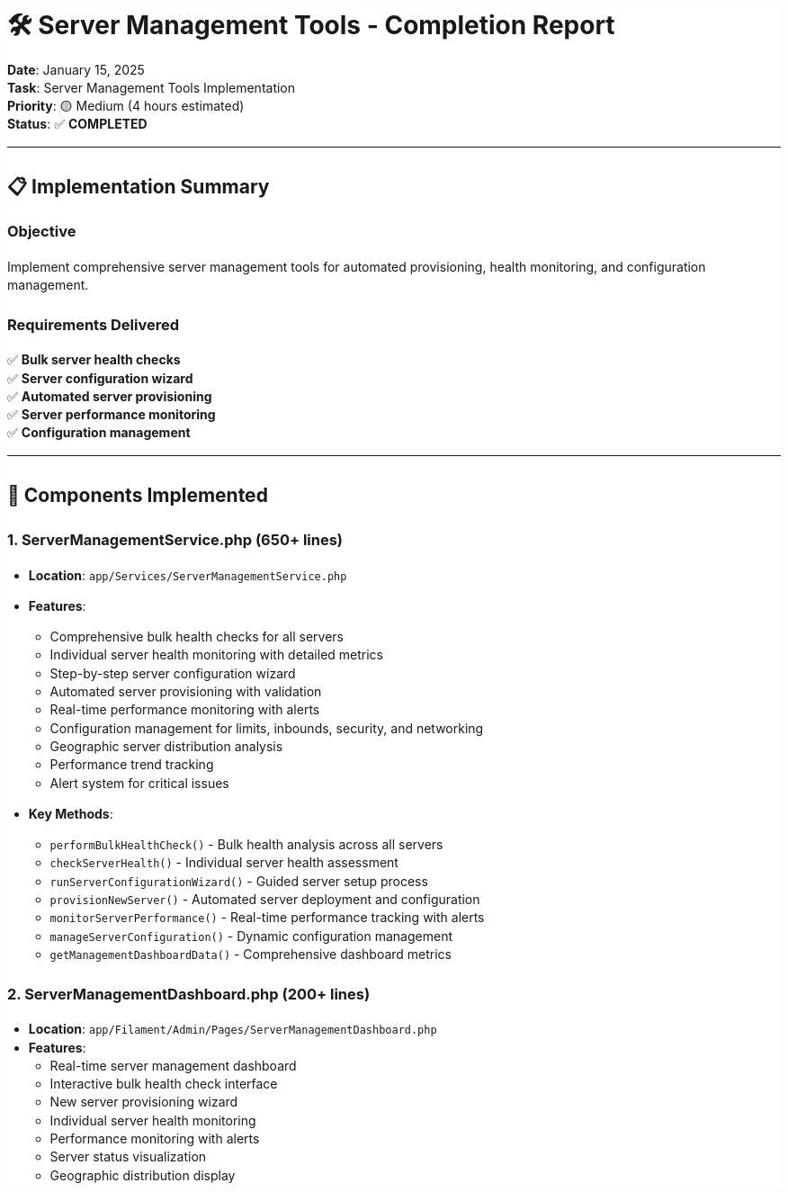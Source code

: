 # 🛠️ **Server Management Tools - Completion Report**

**Date**: January 15, 2025  
**Task**: Server Management Tools Implementation  
**Priority**: 🟡 Medium (4 hours estimated)  
**Status**: ✅ **COMPLETED**

---

## 📋 **Implementation Summary**

### **Objective**
Implement comprehensive server management tools for automated provisioning, health monitoring, and configuration management.

### **Requirements Delivered**
✅ **Bulk server health checks**  
✅ **Server configuration wizard**  
✅ **Automated server provisioning**  
✅ **Server performance monitoring**  
✅ **Configuration management**

---

## 🚀 **Components Implemented**

### **1. ServerManagementService.php** (650+ lines)
- **Location**: `app/Services/ServerManagementService.php`
- **Features**:
  - Comprehensive bulk health checks for all servers
  - Individual server health monitoring with detailed metrics
  - Step-by-step server configuration wizard
  - Automated server provisioning with validation
  - Real-time performance monitoring with alerts
  - Configuration management for limits, inbounds, security, and networking
  - Geographic server distribution analysis
  - Performance trend tracking
  - Alert system for critical issues

- **Key Methods**:
  - `performBulkHealthCheck()` - Bulk health analysis across all servers
  - `checkServerHealth()` - Individual server health assessment
  - `runServerConfigurationWizard()` - Guided server setup process
  - `provisionNewServer()` - Automated server deployment and configuration
  - `monitorServerPerformance()` - Real-time performance tracking with alerts
  - `manageServerConfiguration()` - Dynamic configuration management
  - `getManagementDashboardData()` - Comprehensive dashboard metrics

### **2. ServerManagementDashboard.php** (200+ lines)
- **Location**: `app/Filament/Admin/Pages/ServerManagementDashboard.php`
- **Features**:
  - Real-time server management dashboard
  - Interactive bulk health check interface
  - New server provisioning wizard
  - Individual server health monitoring
  - Performance monitoring with alerts
  - Server status visualization
  - Geographic distribution display
